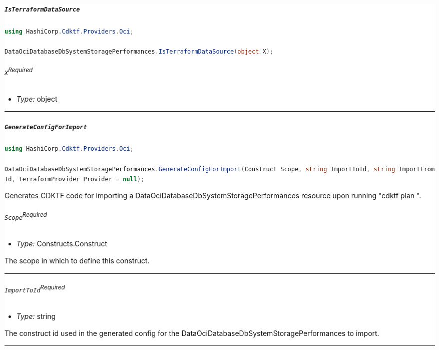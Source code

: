 
##### `IsTerraformDataSource` <a name="IsTerraformDataSource" id="rhizo-co-terraform-provider-oci.dataOciDatabaseDbSystemStoragePerformances.DataOciDatabaseDbSystemStoragePerformances.isTerraformDataSource"></a>

```csharp
using HashiCorp.Cdktf.Providers.Oci;

DataOciDatabaseDbSystemStoragePerformances.IsTerraformDataSource(object X);
```

###### `X`<sup>Required</sup> <a name="X" id="rhizo-co-terraform-provider-oci.dataOciDatabaseDbSystemStoragePerformances.DataOciDatabaseDbSystemStoragePerformances.isTerraformDataSource.parameter.x"></a>

- *Type:* object

---

##### `GenerateConfigForImport` <a name="GenerateConfigForImport" id="rhizo-co-terraform-provider-oci.dataOciDatabaseDbSystemStoragePerformances.DataOciDatabaseDbSystemStoragePerformances.generateConfigForImport"></a>

```csharp
using HashiCorp.Cdktf.Providers.Oci;

DataOciDatabaseDbSystemStoragePerformances.GenerateConfigForImport(Construct Scope, string ImportToId, string ImportFromId, TerraformProvider Provider = null);
```

Generates CDKTF code for importing a DataOciDatabaseDbSystemStoragePerformances resource upon running "cdktf plan <stack-name>".

###### `Scope`<sup>Required</sup> <a name="Scope" id="rhizo-co-terraform-provider-oci.dataOciDatabaseDbSystemStoragePerformances.DataOciDatabaseDbSystemStoragePerformances.generateConfigForImport.parameter.scope"></a>

- *Type:* Constructs.Construct

The scope in which to define this construct.

---

###### `ImportToId`<sup>Required</sup> <a name="ImportToId" id="rhizo-co-terraform-provider-oci.dataOciDatabaseDbSystemStoragePerformances.DataOciDatabaseDbSystemStoragePerformances.generateConfigForImport.parameter.importToId"></a>

- *Type:* string

The construct id used in the generated config for the DataOciDatabaseDbSystemStoragePerformances to import.

---